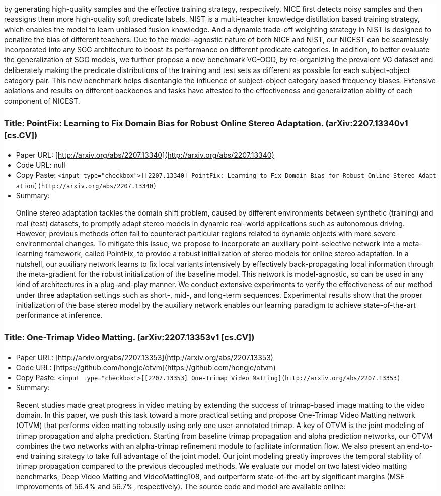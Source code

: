 by generating high-quality samples and the effective training strategy,
respectively. NICE first detects noisy samples and then reassigns them more
high-quality soft predicate labels. NIST is a multi-teacher knowledge
distillation based training strategy, which enables the model to learn unbiased
fusion knowledge. And a dynamic trade-off weighting strategy in NIST is
designed to penalize the bias of different teachers. Due to the model-agnostic
nature of both NICE and NIST, our NICEST can be seamlessly incorporated into
any SGG architecture to boost its performance on different predicate
categories. In addition, to better evaluate the generalization of SGG models,
we further propose a new benchmark VG-OOD, by re-organizing the prevalent VG
dataset and deliberately making the predicate distributions of the training and
test sets as different as possible for each subject-object category pair. This
new benchmark helps disentangle the influence of subject-object category based
frequency biases. Extensive ablations and results on different backbones and
tasks have attested to the effectiveness and generalization ability of each
component of NICEST.
</p>

### Title: PointFix: Learning to Fix Domain Bias for Robust Online Stereo Adaptation. (arXiv:2207.13340v1 [cs.CV])
* Paper URL: [http://arxiv.org/abs/2207.13340](http://arxiv.org/abs/2207.13340)
* Code URL: null
* Copy Paste: `<input type="checkbox">[[2207.13340] PointFix: Learning to Fix Domain Bias for Robust Online Stereo Adaptation](http://arxiv.org/abs/2207.13340)`
* Summary: <p>Online stereo adaptation tackles the domain shift problem, caused by
different environments between synthetic (training) and real (test) datasets,
to promptly adapt stereo models in dynamic real-world applications such as
autonomous driving. However, previous methods often fail to counteract
particular regions related to dynamic objects with more severe environmental
changes. To mitigate this issue, we propose to incorporate an auxiliary
point-selective network into a meta-learning framework, called PointFix, to
provide a robust initialization of stereo models for online stereo adaptation.
In a nutshell, our auxiliary network learns to fix local variants intensively
by effectively back-propagating local information through the meta-gradient for
the robust initialization of the baseline model. This network is
model-agnostic, so can be used in any kind of architectures in a plug-and-play
manner. We conduct extensive experiments to verify the effectiveness of our
method under three adaptation settings such as short-, mid-, and long-term
sequences. Experimental results show that the proper initialization of the base
stereo model by the auxiliary network enables our learning paradigm to achieve
state-of-the-art performance at inference.
</p>

### Title: One-Trimap Video Matting. (arXiv:2207.13353v1 [cs.CV])
* Paper URL: [http://arxiv.org/abs/2207.13353](http://arxiv.org/abs/2207.13353)
* Code URL: [https://github.com/hongje/otvm](https://github.com/hongje/otvm)
* Copy Paste: `<input type="checkbox">[[2207.13353] One-Trimap Video Matting](http://arxiv.org/abs/2207.13353)`
* Summary: <p>Recent studies made great progress in video matting by extending the success
of trimap-based image matting to the video domain. In this paper, we push this
task toward a more practical setting and propose One-Trimap Video Matting
network (OTVM) that performs video matting robustly using only one
user-annotated trimap. A key of OTVM is the joint modeling of trimap
propagation and alpha prediction. Starting from baseline trimap propagation and
alpha prediction networks, our OTVM combines the two networks with an
alpha-trimap refinement module to facilitate information flow. We also present
an end-to-end training strategy to take full advantage of the joint model. Our
joint modeling greatly improves the temporal stability of trimap propagation
compared to the previous decoupled methods. We evaluate our model on two latest
video matting benchmarks, Deep Video Matting and VideoMatting108, and
outperform state-of-the-art by significant margins (MSE improvements of 56.4%
and 56.7%, respectively). The source code and model are available online: